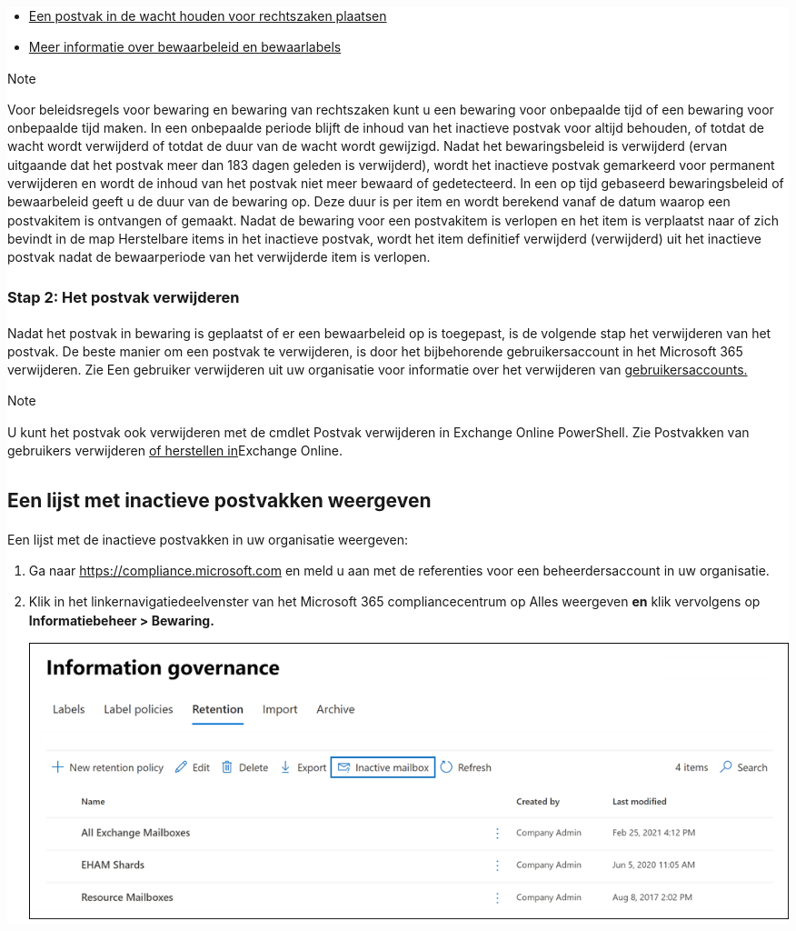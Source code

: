 - [Een postvak in de wacht houden voor rechtszaken plaatsen](create-a-litigation-hold.md)

- [Meer informatie over bewaarbeleid en bewaarlabels](retention.md)

> [!NOTE]
> Voor beleidsregels voor bewaring en bewaring van rechtszaken kunt u een bewaring voor onbepaalde tijd of een bewaring voor onbepaalde tijd maken. In een onbepaalde periode blijft de inhoud van het inactieve postvak voor altijd behouden, of totdat de wacht wordt verwijderd of totdat de duur van de wacht wordt gewijzigd. Nadat het bewaringsbeleid is verwijderd (ervan uitgaande dat het postvak meer dan 183 dagen geleden is verwijderd), wordt het inactieve postvak gemarkeerd voor permanent verwijderen en wordt de inhoud van het postvak niet meer bewaard of gedetecteerd. In een op tijd gebaseerd bewaringsbeleid of bewaarbeleid geeft u de duur van de bewaring op. Deze duur is per item en wordt berekend vanaf de datum waarop een postvakitem is ontvangen of gemaakt. Nadat de bewaring voor een postvakitem is verlopen en het item is verplaatst naar of zich bevindt in de map Herstelbare items in het inactieve postvak, wordt het item definitief verwijderd (verwijderd) uit het inactieve postvak nadat de bewaarperiode van het verwijderde item is verlopen. 
  
### <a name="step-2-delete-the-mailbox"></a>Stap 2: Het postvak verwijderen

Nadat het postvak in bewaring is geplaatst of er een bewaarbeleid op is toegepast, is de volgende stap het verwijderen van het postvak. De beste manier om een postvak te verwijderen, is door het bijbehorende gebruikersaccount in het Microsoft 365 verwijderen. Zie Een gebruiker verwijderen uit uw organisatie voor informatie over het verwijderen van [gebruikersaccounts.](../admin/add-users/delete-a-user.md)
  
> [!NOTE]
> U kunt het postvak  ook verwijderen met de cmdlet Postvak verwijderen in Exchange Online PowerShell. Zie Postvakken van gebruikers verwijderen [of herstellen in](/exchange/recipients-in-exchange-online/delete-or-restore-mailboxes)Exchange Online. 
  
## <a name="view-a-list-of-inactive-mailboxes"></a>Een lijst met inactieve postvakken weergeven

Een lijst met de inactieve postvakken in uw organisatie weergeven:

1. Ga naar <https://compliance.microsoft.com> en meld u aan met de referenties voor een beheerdersaccount in uw organisatie.

2. Klik in het linkernavigatiedeelvenster van het Microsoft 365 compliancecentrum op Alles weergeven **en** klik vervolgens op **Informatiebeheer > Bewaring.**

   ![Klik op de knop Inactief postvak op de pagina Bewaring](../media/MCCInactiveMailboxes1.png)
